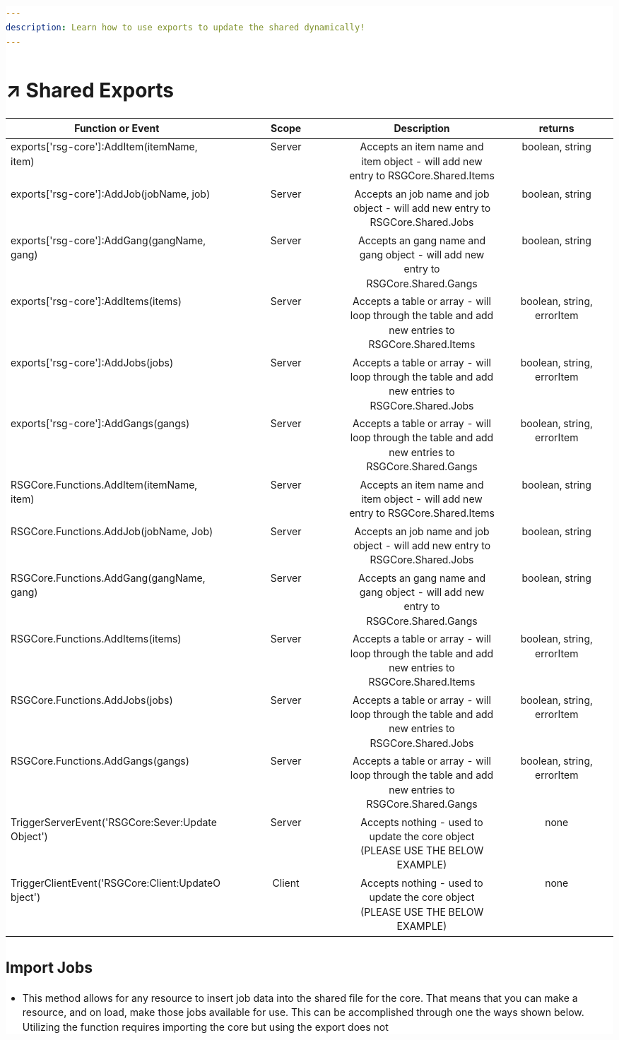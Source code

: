 ```yaml
---
description: Learn how to use exports to update the shared dynamically!
---
```


# ↗ Shared Exports

<table><thead><tr><th>Function or Event</th><th width="150" align="center">Scope</th><th width="206.79646017699116" align="center">Description</th><th align="center">returns</th></tr></thead><tbody><tr><td>exports['rsg-core']:AddItem(itemName, item)</td><td align="center">Server</td><td align="center">Accepts an item name and item object - will add new entry to RSGCore.Shared.Items</td><td align="center">boolean, string</td></tr><tr><td>exports['rsg-core']:AddJob(jobName, job)</td><td align="center">Server</td><td align="center">Accepts an job name and job object - will add new entry to RSGCore.Shared.Jobs</td><td align="center">boolean, string</td></tr><tr><td>exports['rsg-core']:AddGang(gangName, gang)</td><td align="center">Server</td><td align="center">Accepts an gang name and gang object - will add new entry to RSGCore.Shared.Gangs</td><td align="center">boolean, string</td></tr><tr><td>exports['rsg-core']:AddItems(items)</td><td align="center">Server</td><td align="center">Accepts a table or array - will loop through the table and add new entries to RSGCore.Shared.Items</td><td align="center">boolean, string, errorItem</td></tr><tr><td>exports['rsg-core']:AddJobs(jobs)</td><td align="center">Server</td><td align="center">Accepts a table or array - will loop through the table and add new entries to RSGCore.Shared.Jobs</td><td align="center">boolean, string, errorItem</td></tr><tr><td>exports['rsg-core']:AddGangs(gangs)</td><td align="center">Server</td><td align="center">Accepts a table or array - will loop through the table and add new entries to RSGCore.Shared.Gangs</td><td align="center">boolean, string, errorItem</td></tr><tr><td>RSGCore.Functions.AddItem(itemName, item)</td><td align="center">Server</td><td align="center">Accepts an item name and item object - will add new entry to RSGCore.Shared.Items</td><td align="center">boolean, string</td></tr><tr><td>RSGCore.Functions.AddJob(jobName, Job)</td><td align="center">Server</td><td align="center">Accepts an job name and job object - will add new entry to RSGCore.Shared.Jobs</td><td align="center">boolean, string</td></tr><tr><td>RSGCore.Functions.AddGang(gangName, gang)</td><td align="center">Server</td><td align="center">Accepts an gang name and gang object - will add new entry to RSGCore.Shared.Gangs</td><td align="center">boolean, string</td></tr><tr><td>RSGCore.Functions.AddItems(items)</td><td align="center">Server</td><td align="center">Accepts a table or array - will loop through the table and add new entries to RSGCore.Shared.Items</td><td align="center">boolean, string, errorItem</td></tr><tr><td>RSGCore.Functions.AddJobs(jobs)</td><td align="center">Server</td><td align="center">Accepts a table or array - will loop through the table and add new entries to RSGCore.Shared.Jobs</td><td align="center">boolean, string, errorItem</td></tr><tr><td>RSGCore.Functions.AddGangs(gangs)</td><td align="center">Server</td><td align="center">Accepts a table or array - will loop through the table and add new entries to RSGCore.Shared.Gangs</td><td align="center">boolean, string, errorItem</td></tr><tr><td>TriggerServerEvent('RSGCore:Sever:UpdateObject')</td><td align="center">Server</td><td align="center">Accepts nothing - used to update the core object (PLEASE USE THE BELOW EXAMPLE)</td><td align="center">none</td></tr><tr><td>TriggerClientEvent('RSGCore:Client:UpdateObject')</td><td align="center">Client</td><td align="center">Accepts nothing - used to update the core object (PLEASE USE THE BELOW EXAMPLE)</td><td align="center">none</td></tr></tbody></table>

## Import Jobs

* This method allows for any resource to insert job data into the shared file for the core. That means that you can make a resource, and on load, make those jobs available for use. This can be accomplished through one the ways shown below. Utilizing the function requires importing the core but using the export does not
